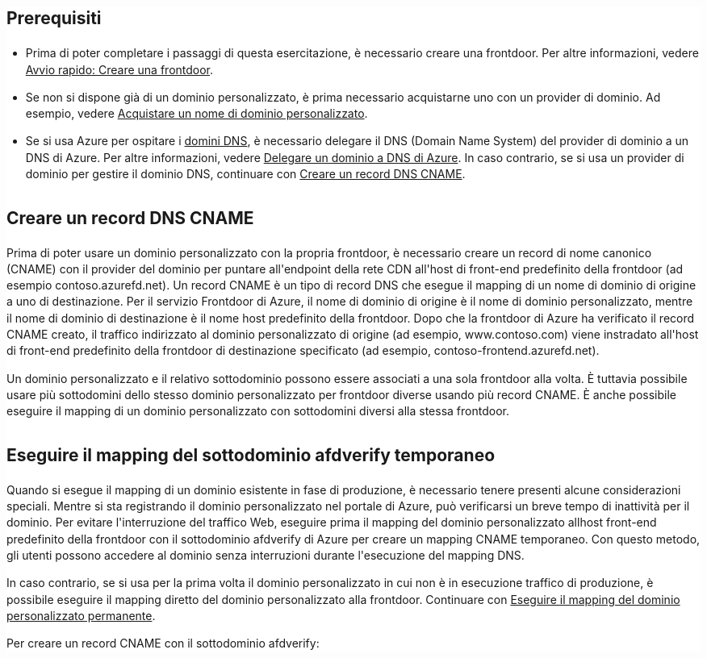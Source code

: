 ## <a name="prerequisites"></a>Prerequisiti

* Prima di poter completare i passaggi di questa esercitazione, è necessario creare una frontdoor. Per altre informazioni, vedere [Avvio rapido: Creare una frontdoor](quickstart-create-front-door.md).

* Se non si dispone già di un dominio personalizzato, è prima necessario acquistarne uno con un provider di dominio. Ad esempio, vedere [Acquistare un nome di dominio personalizzato](https://docs.microsoft.com/azure/app-service/manage-custom-dns-buy-domain).

* Se si usa Azure per ospitare i [domini DNS](https://docs.microsoft.com/azure/dns/dns-overview), è necessario delegare il DNS (Domain Name System) del provider di dominio a un DNS di Azure. Per altre informazioni, vedere [Delegare un dominio a DNS di Azure](https://docs.microsoft.com/azure/dns/dns-delegate-domain-azure-dns). In caso contrario, se si usa un provider di dominio per gestire il dominio DNS, continuare con [Creare un record DNS CNAME](#create-a-cname-dns-record).


## <a name="create-a-cname-dns-record"></a>Creare un record DNS CNAME

Prima di poter usare un dominio personalizzato con la propria frontdoor, è necessario creare un record di nome canonico (CNAME) con il provider del dominio per puntare all'endpoint della rete CDN all'host di front-end predefinito della frontdoor (ad esempio contoso.azurefd.net). Un record CNAME è un tipo di record DNS che esegue il mapping di un nome di dominio di origine a uno di destinazione. Per il servizio Frontdoor di Azure, il nome di dominio di origine è il nome di dominio personalizzato, mentre il nome di dominio di destinazione è il nome host predefinito della frontdoor. Dopo che la frontdoor di Azure ha verificato il record CNAME creato, il traffico indirizzato al dominio personalizzato di origine (ad esempio, www\.contoso.com) viene instradato all'host di front-end predefinito della frontdoor di destinazione specificato (ad esempio, contoso-frontend.azurefd.net). 

Un dominio personalizzato e il relativo sottodominio possono essere associati a una sola frontdoor alla volta. È tuttavia possibile usare più sottodomini dello stesso dominio personalizzato per frontdoor diverse usando più record CNAME. È anche possibile eseguire il mapping di un dominio personalizzato con sottodomini diversi alla stessa frontdoor.


## <a name="map-the-temporary-afdverify-subdomain"></a>Eseguire il mapping del sottodominio afdverify temporaneo

Quando si esegue il mapping di un dominio esistente in fase di produzione, è necessario tenere presenti alcune considerazioni speciali. Mentre si sta registrando il dominio personalizzato nel portale di Azure, può verificarsi un breve tempo di inattività per il dominio. Per evitare l'interruzione del traffico Web, eseguire prima il mapping del dominio personalizzato allhost front-end predefinito della frontdoor con il sottodominio afdverify di Azure per creare un mapping CNAME temporaneo. Con questo metodo, gli utenti possono accedere al dominio senza interruzioni durante l'esecuzione del mapping DNS.

In caso contrario, se si usa per la prima volta il dominio personalizzato in cui non è in esecuzione traffico di produzione, è possibile eseguire il mapping diretto del dominio personalizzato alla frontdoor. Continuare con [Eseguire il mapping del dominio personalizzato permanente](#map-the-permanent-custom-domain).

Per creare un record CNAME con il sottodominio afdverify:
